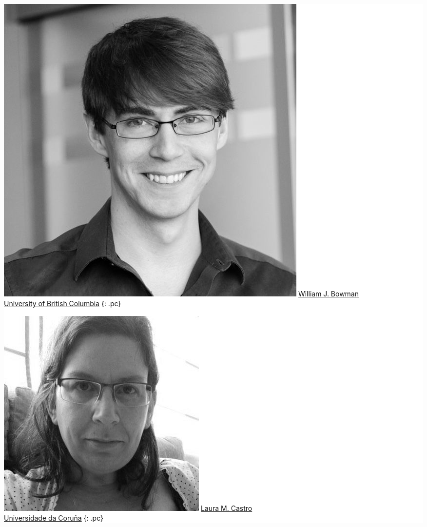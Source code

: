 ![william j. bowman](/images/pc/william-bowman.jpg)
[William J. Bowman](https://www.williamjbowman.com/)
<br/>
[University of British Columbia](https://www.ubc.ca/)
{: .pc}

![laura m. castro](/images/pc/laura-castro.jpg)
[Laura M. Castro](https://scholar.google.com/citations?user=uWBv3OMAAAAJ)
<br/>
[Universidade da Coruña](https://www.udc.es/en/)
{: .pc}
